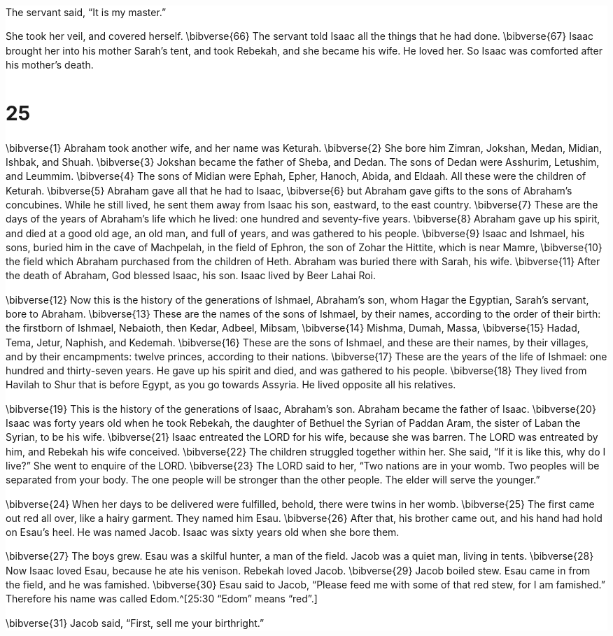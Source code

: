The servant said, “It is my master.” 

She took her veil, and covered herself. \bibverse{66} The servant told Isaac all the things that he had done. \bibverse{67} Isaac brought her into his mother Sarah’s tent, and took Rebekah, and she became his wife. He loved her. So Isaac was comforted after his mother’s death. 

# 25 
\bibverse{1} Abraham took another wife, and her name was Keturah. \bibverse{2} She bore him Zimran, Jokshan, Medan, Midian, Ishbak, and Shuah. \bibverse{3} Jokshan became the father of Sheba, and Dedan. The sons of Dedan were Asshurim, Letushim, and Leummim. \bibverse{4} The sons of Midian were Ephah, Epher, Hanoch, Abida, and Eldaah. All these were the children of Keturah. \bibverse{5} Abraham gave all that he had to Isaac, \bibverse{6} but Abraham gave gifts to the sons of Abraham’s concubines. While he still lived, he sent them away from Isaac his son, eastward, to the east country. \bibverse{7} These are the days of the years of Abraham’s life which he lived: one hundred and seventy-five years. \bibverse{8} Abraham gave up his spirit, and died at a good old age, an old man, and full of years, and was gathered to his people. \bibverse{9} Isaac and Ishmael, his sons, buried him in the cave of Machpelah, in the field of Ephron, the son of Zohar the Hittite, which is near Mamre, \bibverse{10} the field which Abraham purchased from the children of Heth. Abraham was buried there with Sarah, his wife. \bibverse{11} After the death of Abraham, God blessed Isaac, his son. Isaac lived by Beer Lahai Roi. 

\bibverse{12} Now this is the history of the generations of Ishmael, Abraham’s son, whom Hagar the Egyptian, Sarah’s servant, bore to Abraham. \bibverse{13} These are the names of the sons of Ishmael, by their names, according to the order of their birth: the firstborn of Ishmael, Nebaioth, then Kedar, Adbeel, Mibsam, \bibverse{14} Mishma, Dumah, Massa, \bibverse{15} Hadad, Tema, Jetur, Naphish, and Kedemah. \bibverse{16} These are the sons of Ishmael, and these are their names, by their villages, and by their encampments: twelve princes, according to their nations. \bibverse{17} These are the years of the life of Ishmael: one hundred and thirty-seven years. He gave up his spirit and died, and was gathered to his people. \bibverse{18} They lived from Havilah to Shur that is before Egypt, as you go towards Assyria. He lived opposite all his relatives. 

\bibverse{19} This is the history of the generations of Isaac, Abraham’s son. Abraham became the father of Isaac. \bibverse{20} Isaac was forty years old when he took Rebekah, the daughter of Bethuel the Syrian of Paddan Aram, the sister of Laban the Syrian, to be his wife. \bibverse{21} Isaac entreated the LORD for his wife, because she was barren. The LORD was entreated by him, and Rebekah his wife conceived. \bibverse{22} The children struggled together within her. She said, “If it is like this, why do I live?” She went to enquire of the LORD. \bibverse{23} The LORD said to her, “Two nations are in your womb. Two peoples will be separated from your body. The one people will be stronger than the other people. The elder will serve the younger.” 

\bibverse{24} When her days to be delivered were fulfilled, behold, there were twins in her womb. \bibverse{25} The first came out red all over, like a hairy garment. They named him Esau. \bibverse{26} After that, his brother came out, and his hand had hold on Esau’s heel. He was named Jacob. Isaac was sixty years old when she bore them. 

\bibverse{27} The boys grew. Esau was a skilful hunter, a man of the field. Jacob was a quiet man, living in tents. \bibverse{28} Now Isaac loved Esau, because he ate his venison. Rebekah loved Jacob. \bibverse{29} Jacob boiled stew. Esau came in from the field, and he was famished. \bibverse{30} Esau said to Jacob, “Please feed me with some of that red stew, for I am famished.” Therefore his name was called Edom.^[25:30 “Edom” means “red”.] 


\bibverse{31} Jacob said, “First, sell me your birthright.” 
